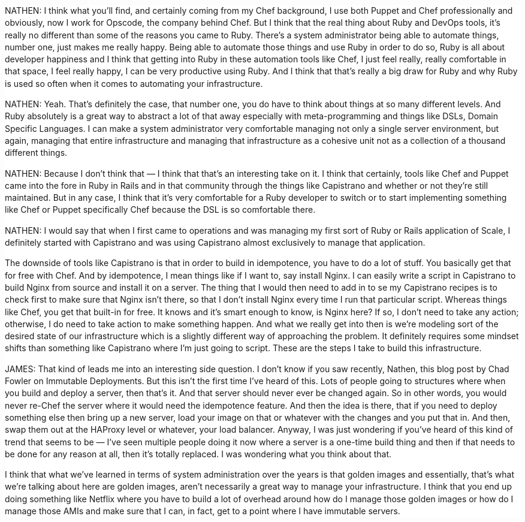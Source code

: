 NATHEN:  I think what you’ll find, and certainly coming from my Chef background, I use both Puppet and Chef professionally and obviously, now I work for Opscode, the company behind Chef. But I think that the real thing about Ruby and DevOps tools, it’s really no different than some of the reasons you came to Ruby. There’s a system administrator being able to automate things, number one, just makes me really happy. Being able to automate those things and use Ruby in order to do so, Ruby is all about developer happiness and I think that getting into Ruby in these automation tools like Chef, I just feel really, really comfortable in that space, I feel really happy, I can be very productive using Ruby. And I think that that’s really a big draw for Ruby and why Ruby is used so often when it comes to automating your infrastructure.

NATHEN:  Yeah. That’s definitely the case, that number one, you do have to think about things at so many different levels. And Ruby absolutely is a great way to abstract a lot of that away especially with meta-programming and things like DSLs, Domain Specific Languages. I can make a system administrator very comfortable managing not only a single server environment, but again, managing that entire infrastructure and managing that infrastructure as a cohesive unit not as a collection of a thousand different things.

NATHEN:  Because I don’t think that — I think that that’s an interesting take on it. I think that certainly, tools like Chef and Puppet came into the fore in Ruby in Rails and in that community through the things like Capistrano and whether or not they’re still maintained. But in any case, I think that it’s very comfortable for a Ruby developer to switch or to start implementing something like Chef or Puppet specifically Chef because the DSL is so comfortable there.

NATHEN:  I would say that when I first came to operations and was managing my first sort of Ruby or Rails application of Scale, I definitely started with Capistrano and was using Capistrano almost exclusively to manage that application.

The downside of tools like Capistrano is that in order to build in idempotence, you have to do a lot of stuff. You basically get that for free with Chef. And by idempotence, I mean things like if I want to, say install Nginx. I can easily write a script in Capistrano to build Nginx from source and install it on a server. The thing that I would then need to add in to se my Capistrano recipes is to check first to make sure that Nginx isn’t there, so that I don’t install Nginx every time I run that particular script. Whereas things like Chef, you get that built-in for free. It knows and it’s smart enough to know, is Nginx here? If so, I don’t need to take any action; otherwise, I do need to take action to make something happen. And what we really get into then is we’re modeling sort of the desired state of our infrastructure which is a slightly different way of approaching the problem. It definitely requires some mindset shifts than something like Capistrano where I’m just going to script. These are the steps I take to build this infrastructure.

JAMES:  That kind of leads me into an interesting side question. I don’t know if you saw recently, Nathen, this blog post by Chad Fowler on Immutable Deployments. But this isn’t the first time I’ve heard of this. Lots of people going to structures where when you build and deploy a server, then that’s it. And that server should never ever be changed again. So in other words, you would never re-Chef the server where it would need the idempotence feature. And then the idea is there, that if you need to deploy something else then bring up a new server, load your image on that or whatever with the changes and you put that in. And then, swap them out at the HAProxy level or whatever, your load balancer. Anyway, I was just wondering if you’ve heard of this kind of trend that seems to be — I’ve seen multiple people doing it now where a server is a one-time build thing and then if that needs to be done for any reason at all, then it’s totally replaced. I was wondering what you think about that.

I think that what we’ve learned in terms of system administration over the years is that golden images and essentially, that’s what we’re talking about here are golden images, aren’t necessarily a great way to manage your infrastructure. I think that you end up doing something like Netflix where you have to build a lot of overhead around how do I manage those golden images or how do I manage those AMIs and make sure that I can, in fact, get to a point where I have immutable servers.

